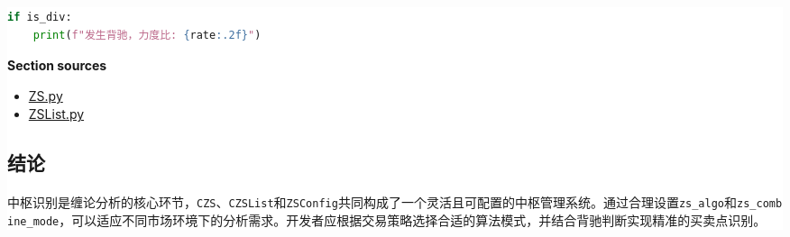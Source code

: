 ```python
if is_div:
    print(f"发生背驰，力度比: {rate:.2f}")
```

**Section sources**
- [ZS.py](file://chan.py\ZS\ZS.py#L12-L234)
- [ZSList.py](file://chan.py\ZS\ZSList.py#L12-L160)

## 结论
中枢识别是缠论分析的核心环节，`CZS`、`CZSList`和`ZSConfig`共同构成了一个灵活且可配置的中枢管理系统。通过合理设置`zs_algo`和`zs_combine_mode`，可以适应不同市场环境下的分析需求。开发者应根据交易策略选择合适的算法模式，并结合背驰判断实现精准的买卖点识别。